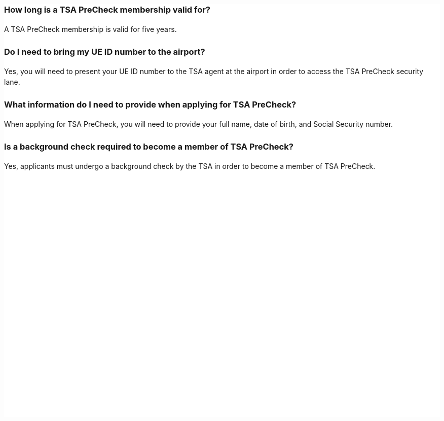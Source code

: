 <h3>How long is a TSA PreCheck membership valid for?</h3>
A TSA PreCheck membership is valid for five years.

<h3>Do I need to bring my UE ID number to the airport?</h3>
Yes, you will need to present your UE ID number to the TSA agent at the airport in order to access the TSA PreCheck security lane.

<h3>What information do I need to provide when applying for TSA PreCheck?</h3>
When applying for TSA PreCheck, you will need to provide your full name, date of birth, and Social Security number.

<h3>Is a background check required to become a member of TSA PreCheck?</h3>
Yes, applicants must undergo a background check by the TSA in order to become a member of TSA PreCheck.

<div style="position: relative; padding-bottom: 56.25%; overflow: hidden"><iframe src="https://www.youtube.com/embed/__2GhfQc8i0" frameborder="0" allow="accelerometer; autoplay; clipboard-write; encrypted-media; gyroscope; picture-in-picture; web-share" allowfullscreen style="position: absolute; top: 0; left: 0; width: 100%; height: 100%;"></iframe>
</div>